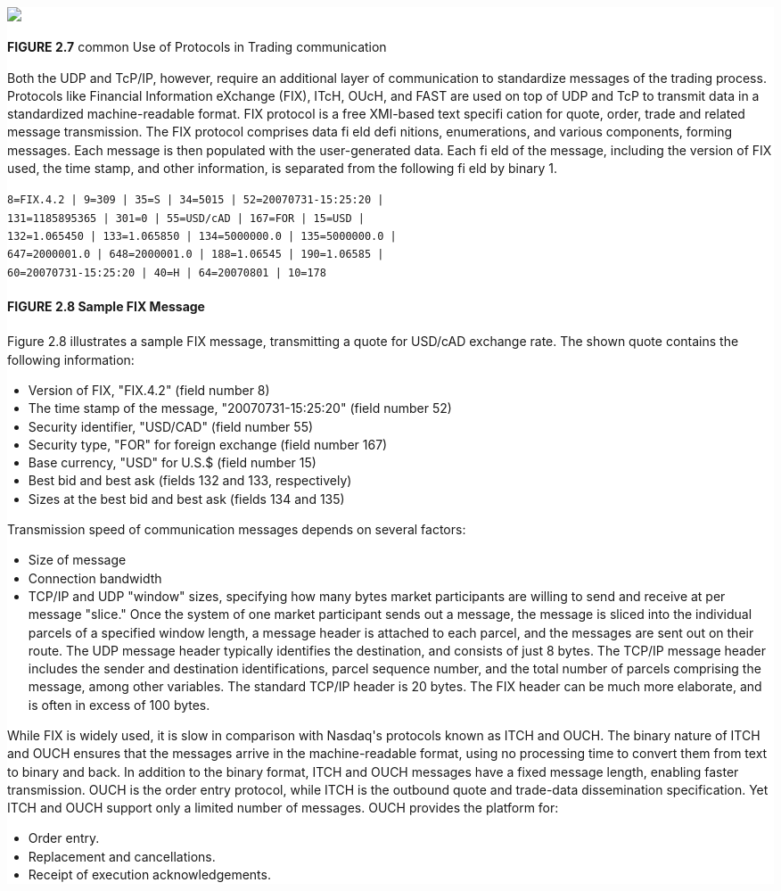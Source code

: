 ![](_page_6_Figure_1.jpeg)

**FIGURE 2.7** common Use of Protocols in Trading communication

Both the UDP and TcP/IP, however, require an additional layer of communication to standardize messages of the trading process. Protocols like Financial Information eXchange (FIX), ITcH, OUcH, and FAST are used on top of UDP and TcP to transmit data in a standardized machine-readable format. FIX protocol is a free XMl-based text specifi cation for quote, order, trade and related message transmission. The FIX protocol comprises data fi eld defi nitions, enumerations, and various components, forming messages. Each message is then populated with the user-generated data. Each fi eld of the message, including the version of FIX used, the time stamp, and other information, is separated from the following fi eld by binary 1.

```
8=FIX.4.2 | 9=309 | 35=S | 34=5015 | 52=20070731-15:25:20 | 
131=1185895365 | 301=0 | 55=USD/cAD | 167=FOR | 15=USD | 
132=1.065450 | 133=1.065850 | 134=5000000.0 | 135=5000000.0 | 
647=2000001.0 | 648=2000001.0 | 188=1.06545 | 190=1.06585 | 
60=20070731-15:25:20 | 40=H | 64=20070801 | 10=178
```

#### **FIGURE 2.8** Sample FIX Message

Figure 2.8 illustrates a sample FIX message, transmitting a quote for USD/cAD exchange rate. The shown quote contains the following information:

- Version of FIX, "FIX.4.2" (field number 8)
- The time stamp of the message, "20070731-15:25:20" (field number 52)
- Security identifier, "USD/CAD" (field number 55)
- Security type, "FOR" for foreign exchange (field number 167)
- Base currency, "USD" for U.S.\$ (field number 15)
- Best bid and best ask (fields 132 and 133, respectively)
- Sizes at the best bid and best ask (fields 134 and 135)

Transmission speed of communication messages depends on several factors:

- Size of message
- Connection bandwidth
- TCP/IP and UDP "window" sizes, specifying how many bytes market participants are willing to send and receive at per message "slice." Once the system of one market participant sends out a message, the message is sliced into the individual parcels of a specified window length, a message header is attached to each parcel, and the messages are sent out on their route. The UDP message header typically identifies the destination, and consists of just 8 bytes. The TCP/IP message header includes the sender and destination identifications, parcel sequence number, and the total number of parcels comprising the message, among other variables. The standard TCP/IP header is 20 bytes. The FIX header can be much more elaborate, and is often in excess of 100 bytes.

While FIX is widely used, it is slow in comparison with Nasdaq's protocols known as ITCH and OUCH. The binary nature of ITCH and OUCH ensures that the messages arrive in the machine-readable format, using no processing time to convert them from text to binary and back. In addition to the binary format, ITCH and OUCH messages have a fixed message length, enabling faster transmission. OUCH is the order entry protocol, while ITCH is the outbound quote and trade-data dissemination specification. Yet ITCH and OUCH support only a limited number of messages. OUCH provides the platform for:

- Order entry.
- Replacement and cancellations.
- Receipt of execution acknowledgements.
